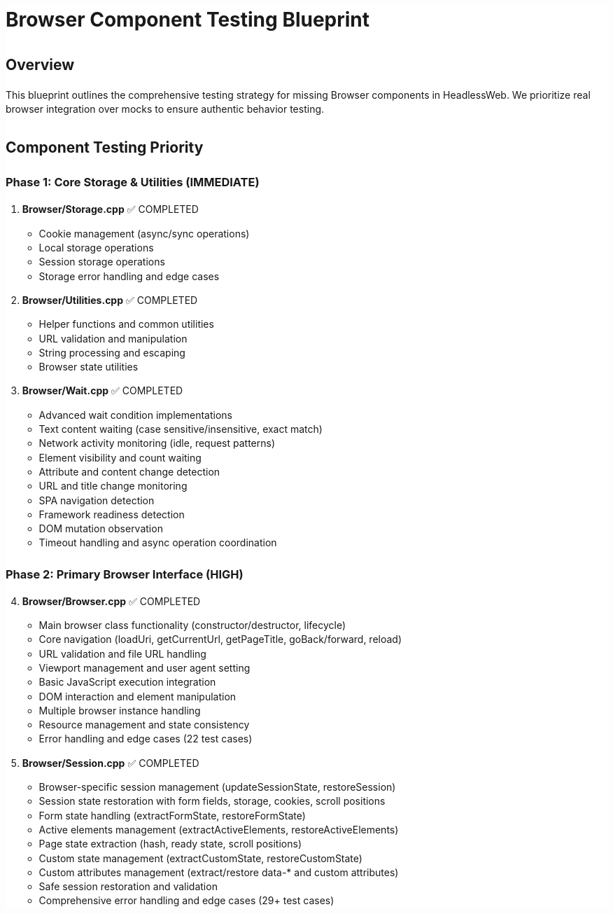 # Browser Component Testing Blueprint

## Overview
This blueprint outlines the comprehensive testing strategy for missing Browser components in HeadlessWeb. We prioritize real browser integration over mocks to ensure authentic behavior testing.

## Component Testing Priority

### Phase 1: Core Storage & Utilities (IMMEDIATE)
1. **Browser/Storage.cpp** ✅ COMPLETED
   - Cookie management (async/sync operations)
   - Local storage operations
   - Session storage operations
   - Storage error handling and edge cases

2. **Browser/Utilities.cpp** ✅ COMPLETED
   - Helper functions and common utilities
   - URL validation and manipulation
   - String processing and escaping
   - Browser state utilities

3. **Browser/Wait.cpp** ✅ COMPLETED
   - Advanced wait condition implementations
   - Text content waiting (case sensitive/insensitive, exact match)
   - Network activity monitoring (idle, request patterns)
   - Element visibility and count waiting
   - Attribute and content change detection
   - URL and title change monitoring
   - SPA navigation detection
   - Framework readiness detection
   - DOM mutation observation
   - Timeout handling and async operation coordination

### Phase 2: Primary Browser Interface (HIGH)
4. **Browser/Browser.cpp** ✅ COMPLETED
   - Main browser class functionality (constructor/destructor, lifecycle)
   - Core navigation (loadUri, getCurrentUrl, getPageTitle, goBack/forward, reload)
   - URL validation and file URL handling
   - Viewport management and user agent setting
   - Basic JavaScript execution integration
   - DOM interaction and element manipulation
   - Multiple browser instance handling
   - Resource management and state consistency
   - Error handling and edge cases (22 test cases)

5. **Browser/Session.cpp** ✅ COMPLETED
   - Browser-specific session management (updateSessionState, restoreSession)
   - Session state restoration with form fields, storage, cookies, scroll positions
   - Form state handling (extractFormState, restoreFormState) 
   - Active elements management (extractActiveElements, restoreActiveElements)
   - Page state extraction (hash, ready state, scroll positions)
   - Custom state management (extractCustomState, restoreCustomState)
   - Custom attributes management (extract/restore data-* and custom attributes)
   - Safe session restoration and validation
   - Comprehensive error handling and edge cases (29+ test cases)
